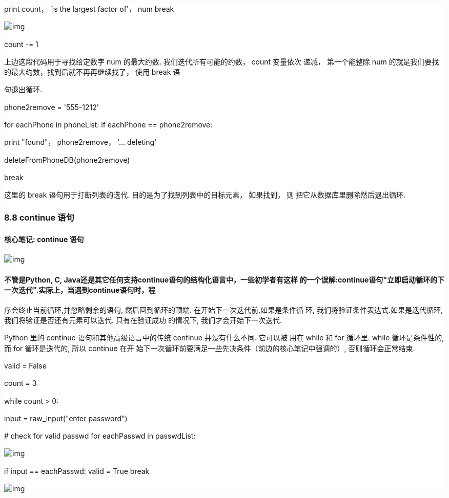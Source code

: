 

print count， 'is the largest factor of'， num break

![img](07Python38c3160b-885.jpg)



count -= 1

上边这段代码用于寻找给定数字 num 的最大约数. 我们迭代所有可能的约数， count 变量依次 递减， 第一个能整除 num 的就是我们要找的最大约数，找到后就不再再继续找了， 使用 break 语

句退出循环.

phone2remove = '555-1212'

for eachPhone in phoneList: if eachPhone == phone2remove:

print "found"， phone2remove， '... deleting'

deleteFromPhoneDB(phone2remove)

break

这里的 break 语句用于打断列表的迭代. 目的是为了找到列表中的目标元素， 如果找到， 则 把它从数据库里删除然后退出循环.

### 8.8 continue 语句

#### 核心笔记: continue 语句

![img](07Python38c3160b-886.jpg)



#### 不管是Python, C, Java还是其它任何支持continue语句的结构化语言中，一些初学者有这样 的一个误解:continue语句"立即启动循环的下一次迭代".实际上，当遇到continue语句时，程

序会终止当前循环,并忽略剩余的语句, 然后回到循环的顶端. 在开始下一次迭代前,如果是条件循 环, 我们将验证条件表达式.如果是迭代循环,我们将验证是否还有元素可以迭代. 只有在验证成功 的情况下, 我们才会开始下一次迭代.

Python 里的 continue 语句和其他高级语言中的传统 continue 并没有什么不同. 它可以被 用在 while 和 for 循环里. while 循环是条件性的, 而 for 循环是迭代的, 所以 continue 在开 始下一次循环前要满足一些先决条件（前边的核心笔记中强调的）, 否则循环会正常结束.

valid = False

count = 3

while count > 0:

input = raw_input("enter password")

\# check for valid passwd for eachPasswd in passwdList:

![img](07Python38c3160b-888.jpg)



if input == eachPasswd: valid = True break

![img](07Python38c3160b-889.jpg)
